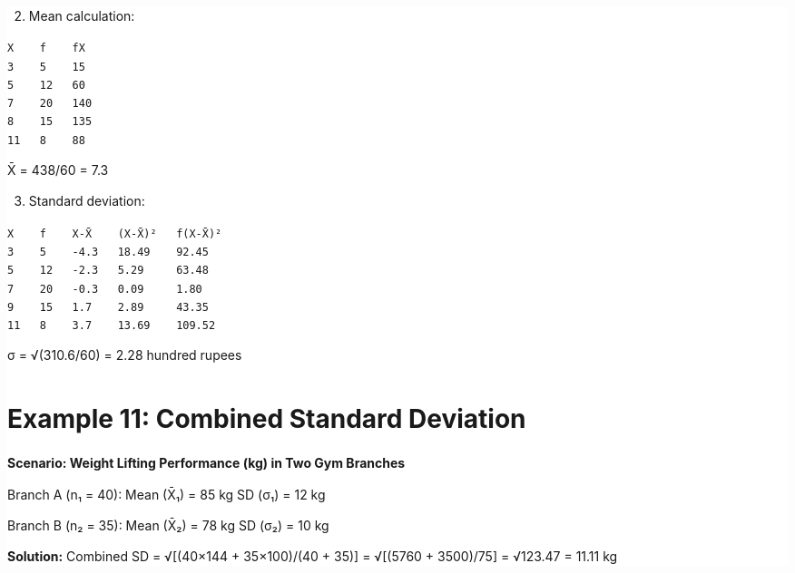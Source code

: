 2. Mean calculation:
```
X    f    fX
3    5    15
5    12   60
7    20   140
8    15   135
11   8    88
```
X̄ = 438/60 = 7.3

3. Standard deviation:
```
X    f    X-X̄    (X-X̄)²   f(X-X̄)²
3    5    -4.3   18.49    92.45
5    12   -2.3   5.29     63.48
7    20   -0.3   0.09     1.80
9    15   1.7    2.89     43.35
11   8    3.7    13.69    109.52
```

σ = √(310.6/60) = 2.28 hundred rupees

# Example 11: Combined Standard Deviation
**Scenario: Weight Lifting Performance (kg) in Two Gym Branches**

Branch A (n₁ = 40):
Mean (X̄₁) = 85 kg
SD (σ₁) = 12 kg

Branch B (n₂ = 35):
Mean (X̄₂) = 78 kg
SD (σ₂) = 10 kg

**Solution:**
Combined SD = √[(40×144 + 35×100)/(40 + 35)]
            = √[(5760 + 3500)/75]
            = √123.47
            = 11.11 kg
